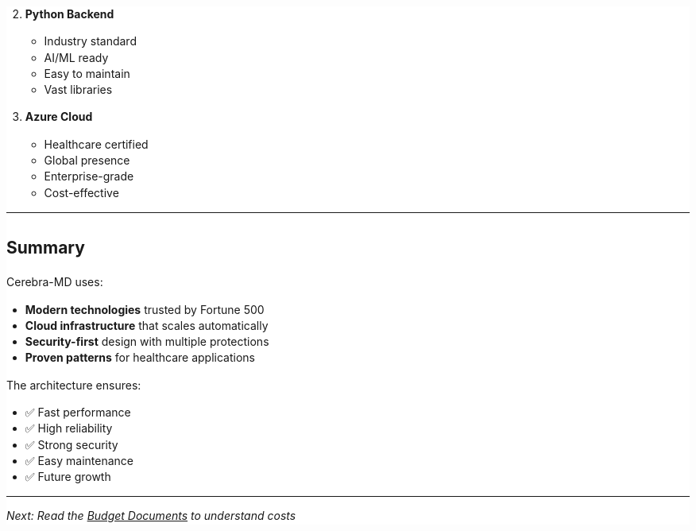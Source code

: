 2. **Python Backend**
   - Industry standard
   - AI/ML ready
   - Easy to maintain
   - Vast libraries

3. **Azure Cloud**
   - Healthcare certified
   - Global presence
   - Enterprise-grade
   - Cost-effective

---

## Summary

Cerebra-MD uses:
- **Modern technologies** trusted by Fortune 500
- **Cloud infrastructure** that scales automatically
- **Security-first** design with multiple protections
- **Proven patterns** for healthcare applications

The architecture ensures:
- ✅ Fast performance
- ✅ High reliability  
- ✅ Strong security
- ✅ Easy maintenance
- ✅ Future growth

---

*Next: Read the [Budget Documents](../budget/) to understand costs*